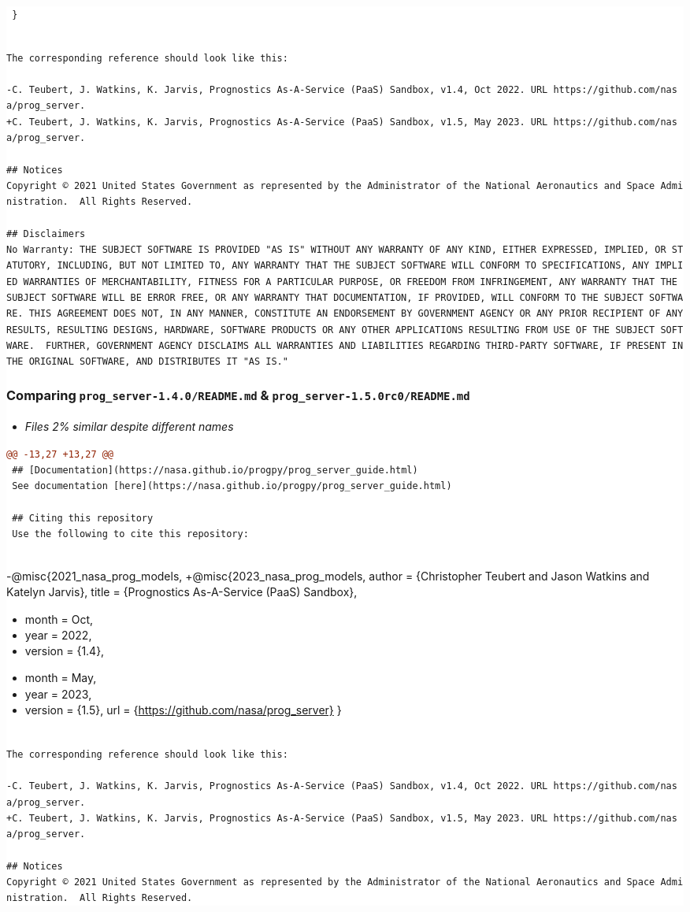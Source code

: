      }
 ```
 
 The corresponding reference should look like this:
 
-C. Teubert, J. Watkins, K. Jarvis, Prognostics As-A-Service (PaaS) Sandbox, v1.4, Oct 2022. URL https://github.com/nasa/prog_server.
+C. Teubert, J. Watkins, K. Jarvis, Prognostics As-A-Service (PaaS) Sandbox, v1.5, May 2023. URL https://github.com/nasa/prog_server.
 
 ## Notices
 Copyright © 2021 United States Government as represented by the Administrator of the National Aeronautics and Space Administration.  All Rights Reserved.
 
 ## Disclaimers
 No Warranty: THE SUBJECT SOFTWARE IS PROVIDED "AS IS" WITHOUT ANY WARRANTY OF ANY KIND, EITHER EXPRESSED, IMPLIED, OR STATUTORY, INCLUDING, BUT NOT LIMITED TO, ANY WARRANTY THAT THE SUBJECT SOFTWARE WILL CONFORM TO SPECIFICATIONS, ANY IMPLIED WARRANTIES OF MERCHANTABILITY, FITNESS FOR A PARTICULAR PURPOSE, OR FREEDOM FROM INFRINGEMENT, ANY WARRANTY THAT THE SUBJECT SOFTWARE WILL BE ERROR FREE, OR ANY WARRANTY THAT DOCUMENTATION, IF PROVIDED, WILL CONFORM TO THE SUBJECT SOFTWARE. THIS AGREEMENT DOES NOT, IN ANY MANNER, CONSTITUTE AN ENDORSEMENT BY GOVERNMENT AGENCY OR ANY PRIOR RECIPIENT OF ANY RESULTS, RESULTING DESIGNS, HARDWARE, SOFTWARE PRODUCTS OR ANY OTHER APPLICATIONS RESULTING FROM USE OF THE SUBJECT SOFTWARE.  FURTHER, GOVERNMENT AGENCY DISCLAIMS ALL WARRANTIES AND LIABILITIES REGARDING THIRD-PARTY SOFTWARE, IF PRESENT IN THE ORIGINAL SOFTWARE, AND DISTRIBUTES IT "AS IS."
```

### Comparing `prog_server-1.4.0/README.md` & `prog_server-1.5.0rc0/README.md`

 * *Files 2% similar despite different names*

```diff
@@ -13,27 +13,27 @@
 ## [Documentation](https://nasa.github.io/progpy/prog_server_guide.html)
 See documentation [here](https://nasa.github.io/progpy/prog_server_guide.html)
 
 ## Citing this repository
 Use the following to cite this repository:
 
 ```
-@misc{2021_nasa_prog_models,
+@misc{2023_nasa_prog_models,
     author    = {Christopher Teubert and Jason Watkins and Katelyn Jarvis},
     title     = {Prognostics As-A-Service (PaaS) Sandbox},
-    month     = Oct,
-    year      = 2022,
-    version   = {1.4},
+    month     = May,
+    year      = 2023,
+    version   = {1.5},
     url       = {https://github.com/nasa/prog_server}
     }
 ```
 
 The corresponding reference should look like this:
 
-C. Teubert, J. Watkins, K. Jarvis, Prognostics As-A-Service (PaaS) Sandbox, v1.4, Oct 2022. URL https://github.com/nasa/prog_server.
+C. Teubert, J. Watkins, K. Jarvis, Prognostics As-A-Service (PaaS) Sandbox, v1.5, May 2023. URL https://github.com/nasa/prog_server.
 
 ## Notices
 Copyright © 2021 United States Government as represented by the Administrator of the National Aeronautics and Space Administration.  All Rights Reserved.
 
 ```